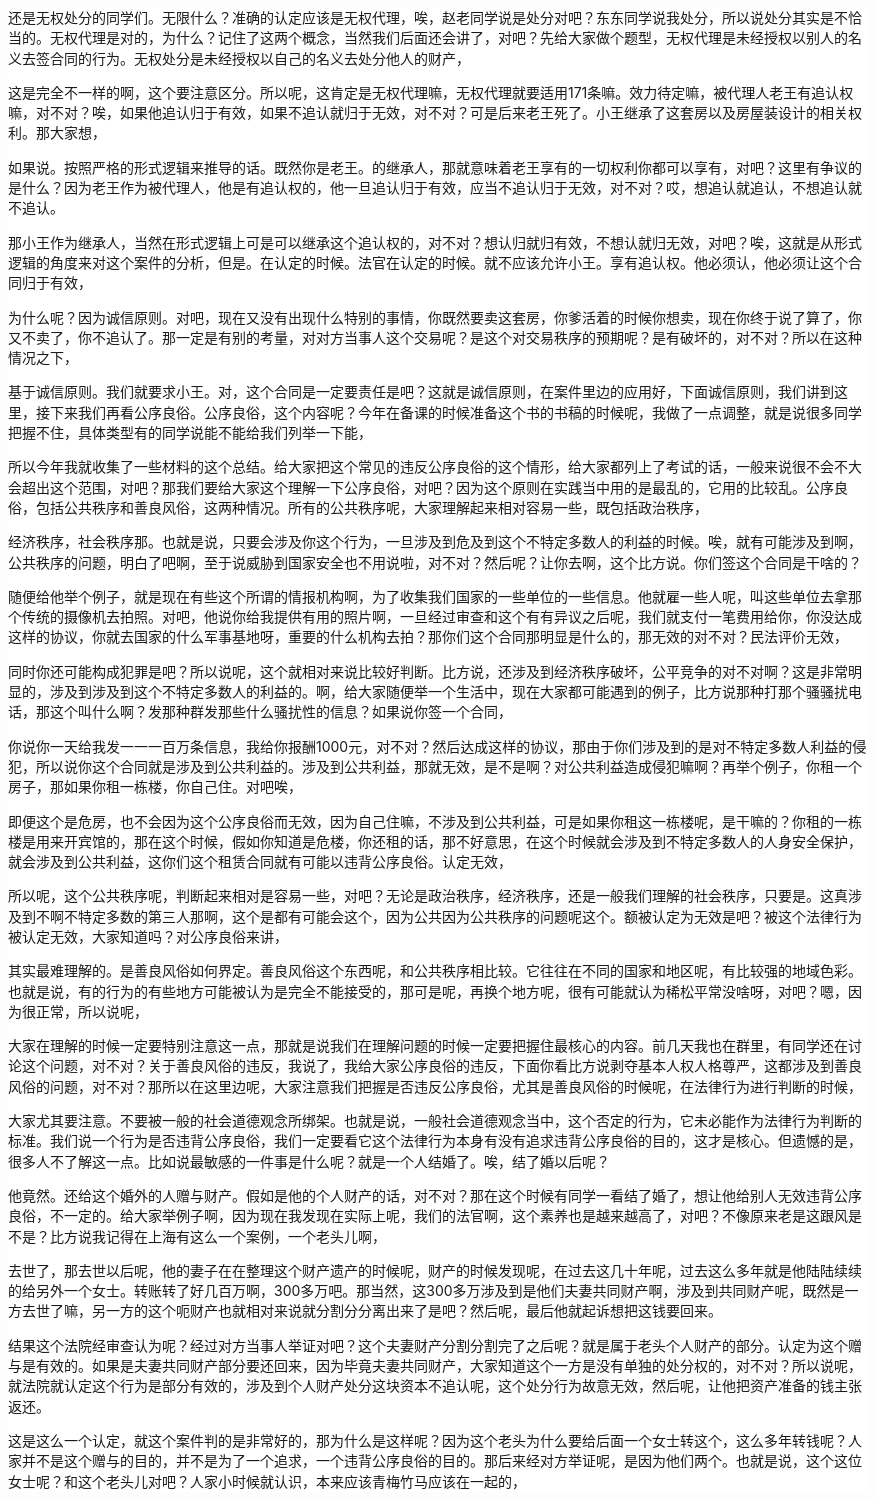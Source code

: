 还是无权处分的同学们。无限什么？准确的认定应该是无权代理，唉，赵老同学说是处分对吧？东东同学说我处分，所以说处分其实是不恰当的。无权代理是对的，为什么？记住了这两个概念，当然我们后面还会讲了，对吧？先给大家做个题型，无权代理是未经授权以别人的名义去签合同的行为。无权处分是未经授权以自己的名义去处分他人的财产，

这是完全不一样的啊，这个要注意区分。所以呢，这肯定是无权代理嘛，无权代理就要适用171条嘛。效力待定嘛，被代理人老王有追认权嘛，对不对？唉，如果他追认归于有效，如果不追认就归于无效，对不对？可是后来老王死了。小王继承了这套房以及房屋装设计的相关权利。那大家想，

如果说。按照严格的形式逻辑来推导的话。既然你是老王。的继承人，那就意味着老王享有的一切权利你都可以享有，对吧？这里有争议的是什么？因为老王作为被代理人，他是有追认权的，他一旦追认归于有效，应当不追认归于无效，对不对？哎，想追认就追认，不想追认就不追认。

那小王作为继承人，当然在形式逻辑上可是可以继承这个追认权的，对不对？想认归就归有效，不想认就归无效，对吧？唉，这就是从形式逻辑的角度来对这个案件的分析，但是。在认定的时候。法官在认定的时候。就不应该允许小王。享有追认权。他必须认，他必须让这个合同归于有效，

为什么呢？因为诚信原则。对吧，现在又没有出现什么特别的事情，你既然要卖这套房，你爹活着的时候你想卖，现在你终于说了算了，你又不卖了，你不追认了。那一定是有别的考量，对对方当事人这个交易呢？是这个对交易秩序的预期呢？是有破坏的，对不对？所以在这种情况之下，

基于诚信原则。我们就要求小王。对，这个合同是一定要责任是吧？这就是诚信原则，在案件里边的应用好，下面诚信原则，我们讲到这里，接下来我们再看公序良俗。公序良俗，这个内容呢？今年在备课的时候准备这个书的书稿的时候呢，我做了一点调整，就是说很多同学把握不住，具体类型有的同学说能不能给我们列举一下能，

所以今年我就收集了一些材料的这个总结。给大家把这个常见的违反公序良俗的这个情形，给大家都列上了考试的话，一般来说很不会不大会超出这个范围，对吧？那我们要给大家这个理解一下公序良俗，对吧？因为这个原则在实践当中用的是最乱的，它用的比较乱。公序良俗，包括公共秩序和善良风俗，这两种情况。所有的公共秩序呢，大家理解起来相对容易一些，既包括政治秩序，

经济秩序，社会秩序那。也就是说，只要会涉及你这个行为，一旦涉及到危及到这个不特定多数人的利益的时候。唉，就有可能涉及到啊，公共秩序的问题，明白了吧啊，至于说威胁到国家安全也不用说啦，对不对？然后呢？让你去啊，这个比方说。你们签这个合同是干啥的？

随便给他举个例子，就是现在有些这个所谓的情报机构啊，为了收集我们国家的一些单位的一些信息。他就雇一些人呢，叫这些单位去拿那个传统的摄像机去拍照。对吧，他说你给我提供有用的照片啊，一旦经过审查和这个有有异议之后呢，我们就支付一笔费用给你，你没达成这样的协议，你就去国家的什么军事基地呀，重要的什么机构去拍？那你们这个合同那明显是什么的，那无效的对不对？民法评价无效，

同时你还可能构成犯罪是吧？所以说呢，这个就相对来说比较好判断。比方说，还涉及到经济秩序破坏，公平竞争的对不对啊？这是非常明显的，涉及到涉及到这个不特定多数人的利益的。啊，给大家随便举一个生活中，现在大家都可能遇到的例子，比方说那种打那个骚骚扰电话，那这个叫什么啊？发那种群发那些什么骚扰性的信息？如果说你签一个合同，

你说你一天给我发一一一百万条信息，我给你报酬1000元，对不对？然后达成这样的协议，那由于你们涉及到的是对不特定多数人利益的侵犯，所以说你这个合同就是涉及到公共利益的。涉及到公共利益，那就无效，是不是啊？对公共利益造成侵犯嘛啊？再举个例子，你租一个房子，那如果你租一栋楼，你自己住。对吧唉，

即便这个是危房，也不会因为这个公序良俗而无效，因为自己住嘛，不涉及到公共利益，可是如果你租这一栋楼呢，是干嘛的？你租的一栋楼是用来开宾馆的，那在这个时候，假如你知道是危楼，你还租的话，那不好意思，在这个时候就会涉及到不特定多数人的人身安全保护，就会涉及到公共利益，这你们这个租赁合同就有可能以违背公序良俗。认定无效，

所以呢，这个公共秩序呢，判断起来相对是容易一些，对吧？无论是政治秩序，经济秩序，还是一般我们理解的社会秩序，只要是。这真涉及到不啊不特定多数的第三人那啊，这个是都有可能会这个，因为公共因为公共秩序的问题呢这个。额被认定为无效是吧？被这个法律行为被认定无效，大家知道吗？对公序良俗来讲，

其实最难理解的。是善良风俗如何界定。善良风俗这个东西呢，和公共秩序相比较。它往往在不同的国家和地区呢，有比较强的地域色彩。也就是说，有的行为的有些地方可能被认为是完全不能接受的，那可是呢，再换个地方呢，很有可能就认为稀松平常没啥呀，对吧？嗯，因为很正常，所以说呢，

大家在理解的时候一定要特别注意这一点，那就是说我们在理解问题的时候一定要把握住最核心的内容。前几天我也在群里，有同学还在讨论这个问题，对不对？关于善良风俗的违反，我说了，我给大家公序良俗的违反，下面你看比方说剥夺基本人权人格尊严，这都涉及到善良风俗的问题，对不对？那所以在这里边呢，大家注意我们把握是否违反公序良俗，尤其是善良风俗的时候呢，在法律行为进行判断的时候，

大家尤其要注意。不要被一般的社会道德观念所绑架。也就是说，一般社会道德观念当中，这个否定的行为，它未必能作为法律行为判断的标准。我们说一个行为是否违背公序良俗，我们一定要看它这个法律行为本身有没有追求违背公序良俗的目的，这才是核心。但遗憾的是，很多人不了解这一点。比如说最敏感的一件事是什么呢？就是一个人结婚了。唉，结了婚以后呢？

他竟然。还给这个婚外的人赠与财产。假如是他的个人财产的话，对不对？那在这个时候有同学一看结了婚了，想让他给别人无效违背公序良俗，不一定的。给大家举例子啊，因为现在我发现在实际上呢，我们的法官啊，这个素养也是越来越高了，对吧？不像原来老是这跟风是不是？比方说我记得在上海有这么一个案例，一个老头儿啊，

去世了，那去世以后呢，他的妻子在在整理这个财产遗产的时候呢，财产的时候发现呢，在过去这几十年呢，过去这么多年就是他陆陆续续的给另外一个女士。转账转了好几百万啊，300多万吧。那当然，这300多万涉及到是他们夫妻共同财产啊，涉及到共同财产呢，既然是一方去世了嘛，另一方的这个呃财产也就相对来说就分割分分离出来了是吧？然后呢，最后他就起诉想把这钱要回来。

结果这个法院经审查认为呢？经过对方当事人举证对吧？这个夫妻财产分割分割完了之后呢？就是属于老头个人财产的部分。认定为这个赠与是有效的。如果是夫妻共同财产部分要还回来，因为毕竟夫妻共同财产，大家知道这个一方是没有单独的处分权的，对不对？所以说呢，就法院就认定这个行为是部分有效的，涉及到个人财产处分这块资本不追认呢，这个处分行为故意无效，然后呢，让他把资产准备的钱主张返还。

这是这么一个认定，就这个案件判的是非常好的，那为什么是这样呢？因为这个老头为什么要给后面一个女士转这个，这么多年转钱呢？人家并不是这个赠与的目的，并不是为了一个追求，一个违背公序良俗的目的。那后来经对方举证呢，是因为他们两个。也就是说，这个这位女士呢？和这个老头儿对吧？人家小时候就认识，本来应该青梅竹马应该在一起的，

